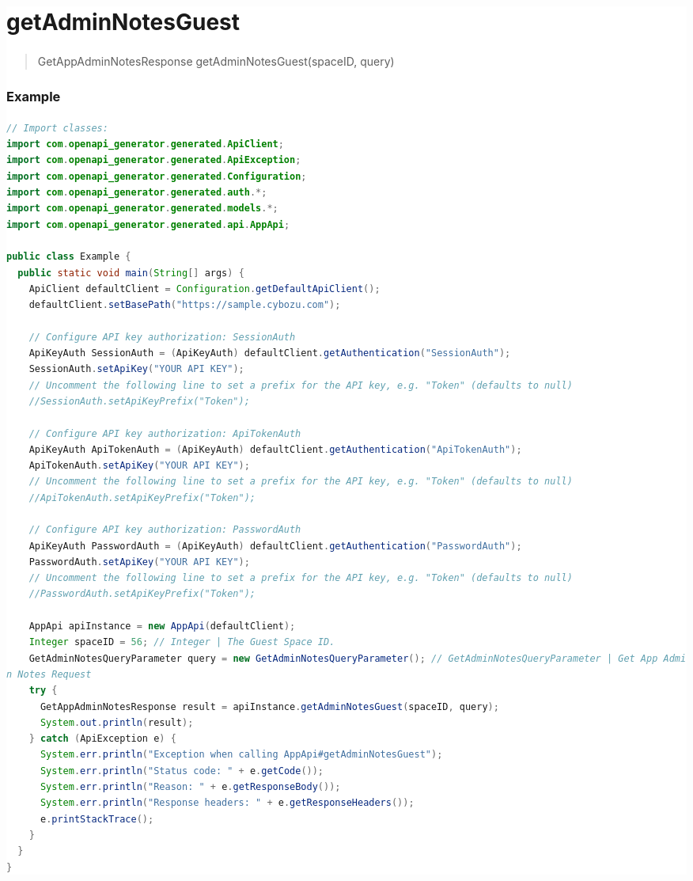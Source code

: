 <a id="getAdminNotesGuest"></a>
# **getAdminNotesGuest**
> GetAppAdminNotesResponse getAdminNotesGuest(spaceID, query)



### Example
```java
// Import classes:
import com.openapi_generator.generated.ApiClient;
import com.openapi_generator.generated.ApiException;
import com.openapi_generator.generated.Configuration;
import com.openapi_generator.generated.auth.*;
import com.openapi_generator.generated.models.*;
import com.openapi_generator.generated.api.AppApi;

public class Example {
  public static void main(String[] args) {
    ApiClient defaultClient = Configuration.getDefaultApiClient();
    defaultClient.setBasePath("https://sample.cybozu.com");
    
    // Configure API key authorization: SessionAuth
    ApiKeyAuth SessionAuth = (ApiKeyAuth) defaultClient.getAuthentication("SessionAuth");
    SessionAuth.setApiKey("YOUR API KEY");
    // Uncomment the following line to set a prefix for the API key, e.g. "Token" (defaults to null)
    //SessionAuth.setApiKeyPrefix("Token");

    // Configure API key authorization: ApiTokenAuth
    ApiKeyAuth ApiTokenAuth = (ApiKeyAuth) defaultClient.getAuthentication("ApiTokenAuth");
    ApiTokenAuth.setApiKey("YOUR API KEY");
    // Uncomment the following line to set a prefix for the API key, e.g. "Token" (defaults to null)
    //ApiTokenAuth.setApiKeyPrefix("Token");

    // Configure API key authorization: PasswordAuth
    ApiKeyAuth PasswordAuth = (ApiKeyAuth) defaultClient.getAuthentication("PasswordAuth");
    PasswordAuth.setApiKey("YOUR API KEY");
    // Uncomment the following line to set a prefix for the API key, e.g. "Token" (defaults to null)
    //PasswordAuth.setApiKeyPrefix("Token");

    AppApi apiInstance = new AppApi(defaultClient);
    Integer spaceID = 56; // Integer | The Guest Space ID.
    GetAdminNotesQueryParameter query = new GetAdminNotesQueryParameter(); // GetAdminNotesQueryParameter | Get App Admin Notes Request
    try {
      GetAppAdminNotesResponse result = apiInstance.getAdminNotesGuest(spaceID, query);
      System.out.println(result);
    } catch (ApiException e) {
      System.err.println("Exception when calling AppApi#getAdminNotesGuest");
      System.err.println("Status code: " + e.getCode());
      System.err.println("Reason: " + e.getResponseBody());
      System.err.println("Response headers: " + e.getResponseHeaders());
      e.printStackTrace();
    }
  }
}
```
